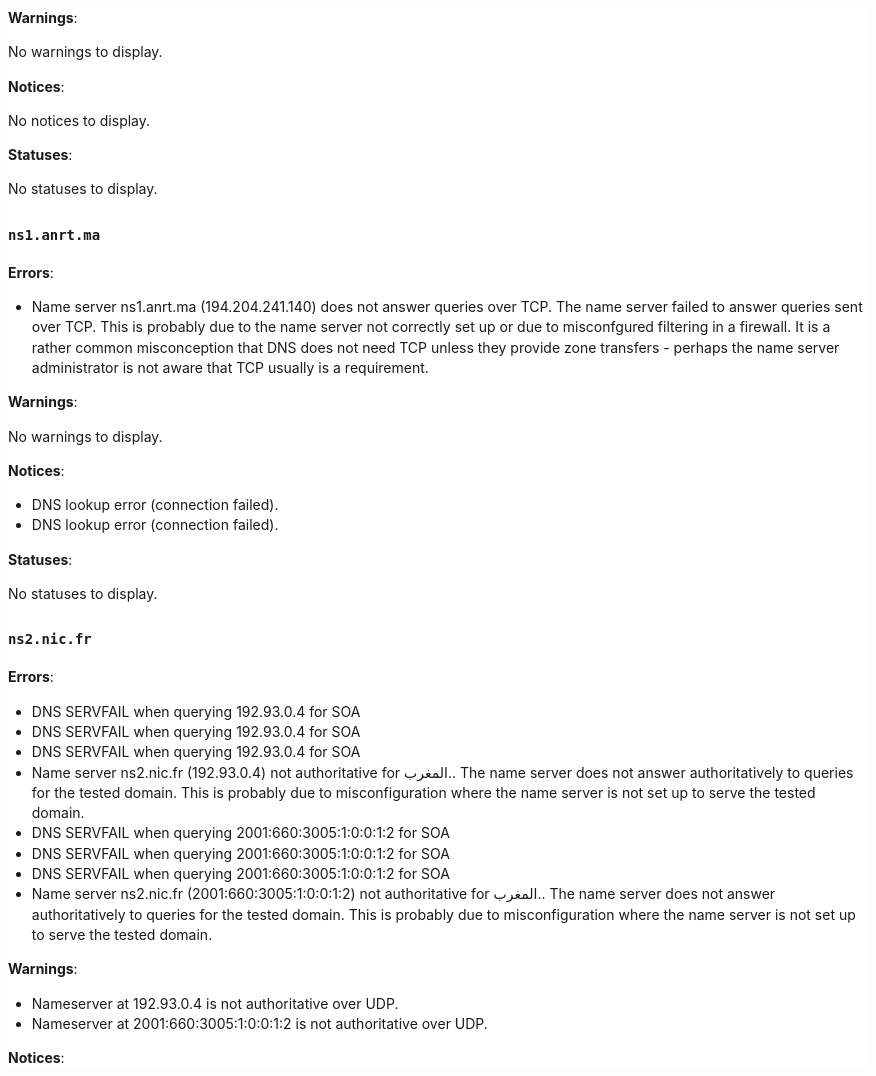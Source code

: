 **Warnings**:

No warnings to display.

**Notices**:

No notices to display.

**Statuses**:

No statuses to display.

### `ns1.anrt.ma`

**Errors**:

* Name server ns1.anrt.ma (194.204.241.140) does not answer queries over TCP. The name server failed to answer queries sent over TCP.  This is probably due to the name server not correctly set up or due to misconfgured filtering in a firewall. It is a rather common misconception that DNS does not need TCP unless they provide zone transfers - perhaps the name server administrator is not aware that TCP usually is a requirement.

**Warnings**:

No warnings to display.

**Notices**:

* DNS lookup error (connection failed).
* DNS lookup error (connection failed).

**Statuses**:

No statuses to display.

### `ns2.nic.fr`

**Errors**:

* DNS SERVFAIL when querying 192.93.0.4 for SOA
* DNS SERVFAIL when querying 192.93.0.4 for SOA
* DNS SERVFAIL when querying 192.93.0.4 for SOA
* Name server ns2.nic.fr (192.93.0.4) not authoritative for المغرب.. The name server does not answer authoritatively to queries for the tested domain.  This is probably due to misconfiguration where the name server is not set up to serve the tested domain.
* DNS SERVFAIL when querying 2001:660:3005:1:0:0:1:2 for SOA
* DNS SERVFAIL when querying 2001:660:3005:1:0:0:1:2 for SOA
* DNS SERVFAIL when querying 2001:660:3005:1:0:0:1:2 for SOA
* Name server ns2.nic.fr (2001:660:3005:1:0:0:1:2) not authoritative for المغرب.. The name server does not answer authoritatively to queries for the tested domain.  This is probably due to misconfiguration where the name server is not set up to serve the tested domain.

**Warnings**:

* Nameserver at 192.93.0.4 is not authoritative over UDP.
* Nameserver at 2001:660:3005:1:0:0:1:2 is not authoritative over UDP.

**Notices**:
